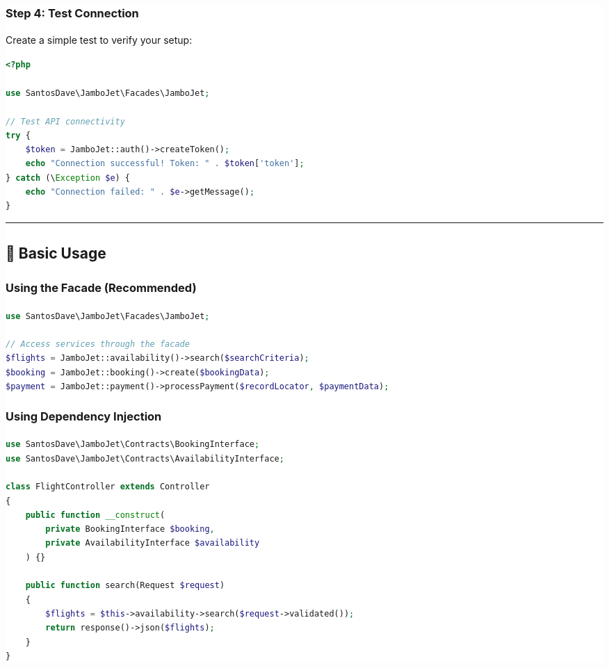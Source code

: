 ### Step 4: Test Connection

Create a simple test to verify your setup:

```php
<?php

use SantosDave\JamboJet\Facades\JamboJet;

// Test API connectivity
try {
    $token = JamboJet::auth()->createToken();
    echo "Connection successful! Token: " . $token['token'];
} catch (\Exception $e) {
    echo "Connection failed: " . $e->getMessage();
}
```

---

## 🔧 Basic Usage

### Using the Facade (Recommended)

```php
use SantosDave\JamboJet\Facades\JamboJet;

// Access services through the facade
$flights = JamboJet::availability()->search($searchCriteria);
$booking = JamboJet::booking()->create($bookingData);
$payment = JamboJet::payment()->processPayment($recordLocator, $paymentData);
```

### Using Dependency Injection

```php
use SantosDave\JamboJet\Contracts\BookingInterface;
use SantosDave\JamboJet\Contracts\AvailabilityInterface;

class FlightController extends Controller
{
    public function __construct(
        private BookingInterface $booking,
        private AvailabilityInterface $availability
    ) {}

    public function search(Request $request)
    {
        $flights = $this->availability->search($request->validated());
        return response()->json($flights);
    }
}
```
